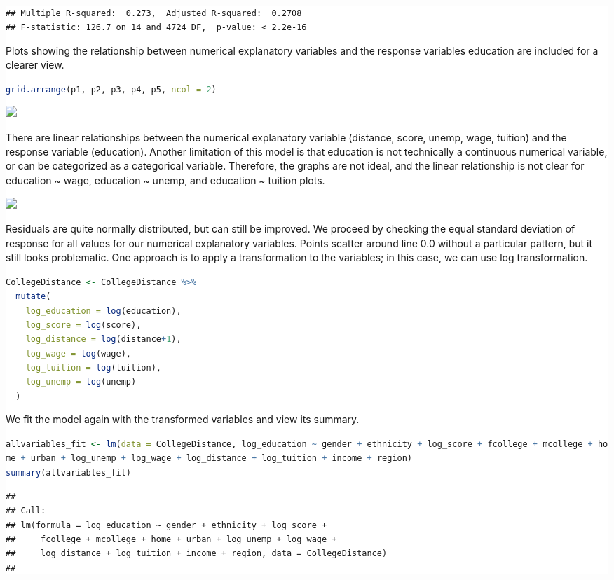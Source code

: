     ## Multiple R-squared:  0.273,  Adjusted R-squared:  0.2708 
    ## F-statistic: 126.7 on 14 and 4724 DF,  p-value: < 2.2e-16

Plots showing the relationship between numerical explanatory variables
and the response variables education are included for a clearer view.

``` r
grid.arrange(p1, p2, p3, p4, p5, ncol = 2)
```

![](CollegeDistance_files/figure-gfm/unnamed-chunk-14-1.png)

There are linear relationships between the numerical explanatory
variable (distance, score, unemp, wage, tuition) and the response
variable (education). Another limitation of this model is that education
is not technically a continuous numerical variable, or can be
categorized as a categorical variable. Therefore, the graphs are not
ideal, and the linear relationship is not clear for education \~ wage,
education \~ unemp, and education \~ tuition plots.

![](CollegeDistance_files/figure-gfm/unnamed-chunk-15-1.png)

Residuals are quite normally distributed, but can still be improved. We
proceed by checking the equal standard deviation of response for all
values for our numerical explanatory variables. Points scatter around
line 0.0 without a particular pattern, but it still looks problematic.
One approach is to apply a transformation to the variables; in this
case, we can use log transformation.

``` r
CollegeDistance <- CollegeDistance %>%
  mutate(
    log_education = log(education),
    log_score = log(score),
    log_distance = log(distance+1),
    log_wage = log(wage),
    log_tuition = log(tuition),
    log_unemp = log(unemp)
  )
```

We fit the model again with the transformed variables and view its
summary.

``` r
allvariables_fit <- lm(data = CollegeDistance, log_education ~ gender + ethnicity + log_score + fcollege + mcollege + home + urban + log_unemp + log_wage + log_distance + log_tuition + income + region)
summary(allvariables_fit)
```

    ## 
    ## Call:
    ## lm(formula = log_education ~ gender + ethnicity + log_score + 
    ##     fcollege + mcollege + home + urban + log_unemp + log_wage + 
    ##     log_distance + log_tuition + income + region, data = CollegeDistance)
    ## 